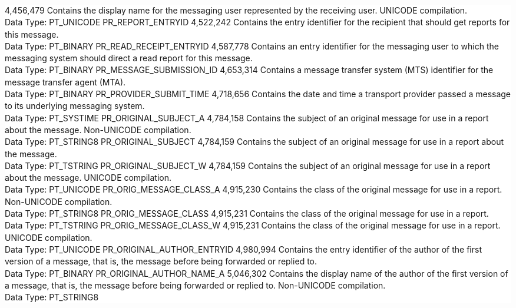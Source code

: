 <td>4,456,479</td>
<td>Contains the display name for the messaging user represented by the receiving user. UNICODE compilation. <br />Data Type: PT_UNICODE</td></tr>
<tr>
<td>PR_REPORT_ENTRYID</td>
<td>4,522,242</td>
<td>Contains the entry identifier for the recipient that should get reports for this message. <br />Data Type: PT_BINARY</td></tr>
<tr>
<td>PR_READ_RECEIPT_ENTRYID</td>
<td>4,587,778</td>
<td>Contains an entry identifier for the messaging user to which the messaging system should direct a read report for this message. <br />Data Type: PT_BINARY</td></tr>
<tr>
<td>PR_MESSAGE_SUBMISSION_ID</td>
<td>4,653,314</td>
<td>Contains a message transfer system (MTS) identifier for the message transfer agent (MTA). <br />Data Type: PT_BINARY</td></tr>
<tr>
<td>PR_PROVIDER_SUBMIT_TIME</td>
<td>4,718,656</td>
<td>Contains the date and time a transport provider passed a message to its underlying messaging system. <br />Data Type: PT_SYSTIME</td></tr>
<tr>
<td>PR_ORIGINAL_SUBJECT_A</td>
<td>4,784,158</td>
<td>Contains the subject of an original message for use in a report about the message. Non-UNICODE compilation. <br />Data Type: PT_STRING8</td></tr>
<tr>
<td>PR_ORIGINAL_SUBJECT</td>
<td>4,784,159</td>
<td>Contains the subject of an original message for use in a report about the message. <br />Data Type: PT_TSTRING</td></tr>
<tr>
<td>PR_ORIGINAL_SUBJECT_W</td>
<td>4,784,159</td>
<td>Contains the subject of an original message for use in a report about the message. UNICODE compilation. <br />Data Type: PT_UNICODE</td></tr>
<tr>
<td>PR_ORIG_MESSAGE_CLASS_A</td>
<td>4,915,230</td>
<td>Contains the class of the original message for use in a report. Non-UNICODE compilation. <br />Data Type: PT_STRING8</td></tr>
<tr>
<td>PR_ORIG_MESSAGE_CLASS</td>
<td>4,915,231</td>
<td>Contains the class of the original message for use in a report. <br />Data Type: PT_TSTRING</td></tr>
<tr>
<td>PR_ORIG_MESSAGE_CLASS_W</td>
<td>4,915,231</td>
<td>Contains the class of the original message for use in a report. UNICODE compilation. <br />Data Type: PT_UNICODE</td></tr>
<tr>
<td>PR_ORIGINAL_AUTHOR_ENTRYID</td>
<td>4,980,994</td>
<td>Contains the entry identifier of the author of the first version of a message, that is, the message before being forwarded or replied to. <br />Data Type: PT_BINARY</td></tr>
<tr>
<td>PR_ORIGINAL_AUTHOR_NAME_A</td>
<td>5,046,302</td>
<td>Contains the display name of the author of the first version of a message, that is, the message before being forwarded or replied to. Non-UNICODE compilation. <br />Data Type: PT_STRING8</td></tr>